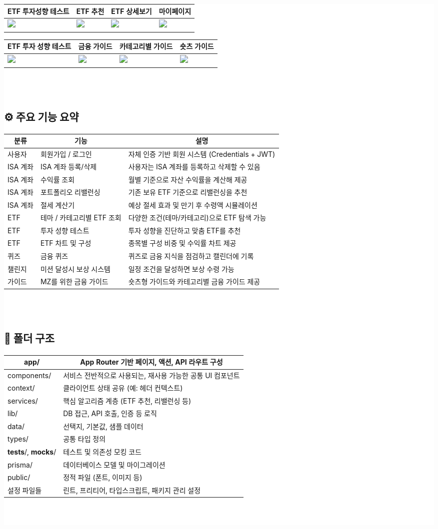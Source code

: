 | ETF 투자성향 테스트 | ETF 추천 | ETF 상세보기 | 마이페이지 |
|--|--|--|--|
| ![](https://github.com/user-attachments/assets/c1b5582a-6062-413b-95f1-6861fa2b81fb) | ![](https://github.com/user-attachments/assets/10b619a3-d3e3-4fe9-8b72-e9d5fcf7362c) | ![](https://github.com/user-attachments/assets/19ede02e-96be-442b-bb29-88441c4d597d)  | ![](https://github.com/user-attachments/assets/46c26371-cec6-4c5b-a360-1aa8c24133b4)  |

| ETF 투자 성향 테스트 | 금융 가이드  | 카테고리별 가이드 | 숏츠 가이드 |
|--|--|--|--|
| ![](https://github.com/user-attachments/assets/935a03f0-4ed8-48cc-ad3f-7ebdb9823b75) | ![](https://github.com/user-attachments/assets/b6e9fdb4-95a6-49fd-818a-1325b4d65b67) | ![](https://github.com/user-attachments/assets/1cd818bf-604f-467b-b4b6-e7f63a94aeaa) | ![](https://github.com/user-attachments/assets/4e94493e-8d9b-4b53-ae05-5762309f76c0) |



<br>
<br>

## ⚙️ 주요 기능 요약

| 분류 | 기능 | 설명 |
|------|------|------|
| 사용자 | 회원가입 / 로그인 | 자체 인증 기반 회원 시스템 (Credentials + JWT) |
| ISA 계좌 | ISA 계좌 등록/삭제 | 사용자는 ISA 계좌를 등록하고 삭제할 수 있음 |
| ISA 계좌 | 수익률 조회 | 월별 기준으로 자산 수익률을 계산해 제공 |
| ISA 계좌 | 포트폴리오 리밸런싱 | 기존 보유 ETF 기준으로 리밸런싱을 추천 |
| ISA 계좌 | 절세 계산기 | 예상 절세 효과 및 만기 후 수령액 시뮬레이션 |
| ETF | 테마 / 카테고리별 ETF 조회 | 다양한 조건(테마/카테고리)으로 ETF 탐색 가능 |
| ETF | 투자 성향 테스트 | 투자 성향을 진단하고 맞춤 ETF를 추천 |
| ETF | ETF 차트 및 구성 | 종목별 구성 비중 및 수익률 차트 제공 |
| 퀴즈 | 금융 퀴즈 | 퀴즈로 금융 지식을 점검하고 캘린더에 기록 |
| 챌린지 | 미션 달성시 보상 시스템 | 일정 조건을 달성하면 보상 수령 가능 |
| 가이드 | MZ를 위한 금융 가이드 | 숏츠형 가이드와 카테고리별 금융 가이드 제공 |

<br>
<br>

## 📁 폴더 구조
| app/ | App Router 기반 페이지, 액션, API 라우트 구성 |
| --- | --- |
| components/ | 서비스 전반적으로 사용되는, 재사용 가능한 공통 UI 컴포넌트 |
| context/ | 클라이언트 상태 공유 (예: 헤더 컨텍스트) |
| services/ | 핵심 알고리즘 계층 (ETF 추천, 리밸런싱 등) |
| lib/ | DB 접근, API 호출, 인증 등 로직 |
| data/ | 선택지, 기본값, 샘플 데이터 |
| types/ | 공통 타입 정의 |
| __tests__/, __mocks__/ | 테스트 및 의존성 모킹 코드 |
| prisma/ | 데이터베이스 모델 및 마이그레이션 |
| public/ | 정적 파일 (폰트, 이미지 등) |
| 설정 파일들 | 린트, 프리티어, 타입스크립트, 패키지 관리 설정 |
<br>
<br>
